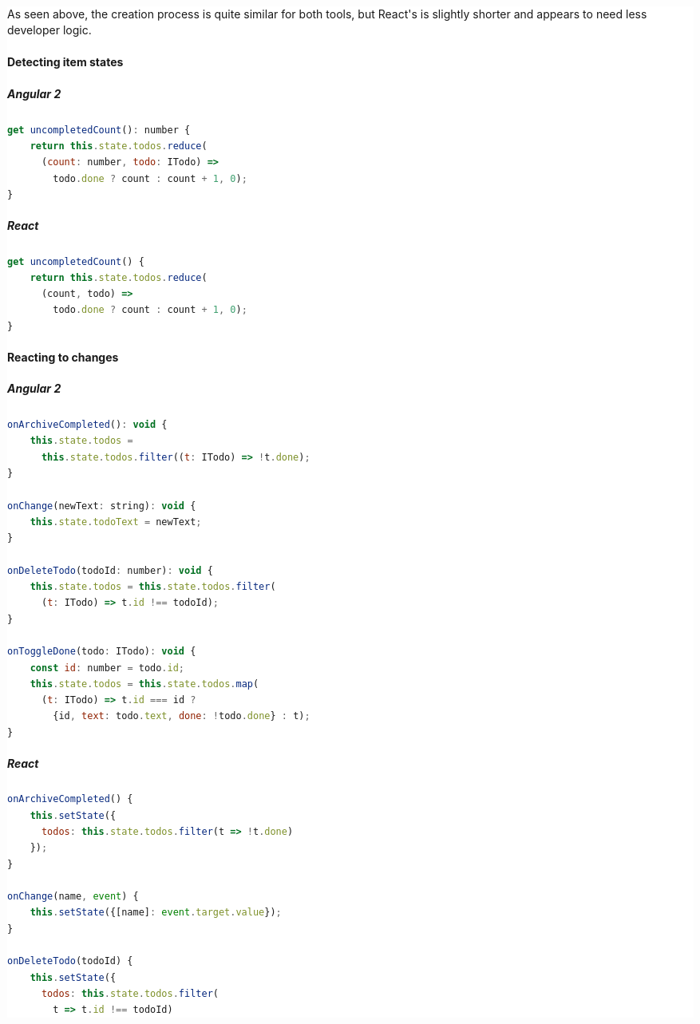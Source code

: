 As seen above, the creation process is quite similar for both tools, but React's is slightly shorter and appears to need less developer logic.

#### **Detecting item states**

##### Angular 2

```js
get uncompletedCount(): number {
    return this.state.todos.reduce(
      (count: number, todo: ITodo) =>
        todo.done ? count : count + 1, 0);
}
```
##### React 
```js
get uncompletedCount() {
    return this.state.todos.reduce(
      (count, todo) =>
        todo.done ? count : count + 1, 0);
}

```

####  **Reacting to changes**

##### Angular 2
```js
onArchiveCompleted(): void {
    this.state.todos =
      this.state.todos.filter((t: ITodo) => !t.done);
}

onChange(newText: string): void {
    this.state.todoText = newText;
}

onDeleteTodo(todoId: number): void {
    this.state.todos = this.state.todos.filter(
      (t: ITodo) => t.id !== todoId);
}

onToggleDone(todo: ITodo): void {
    const id: number = todo.id;
    this.state.todos = this.state.todos.map(
      (t: ITodo) => t.id === id ?
        {id, text: todo.text, done: !todo.done} : t);
}
```

##### React
```js
onArchiveCompleted() {
    this.setState({
      todos: this.state.todos.filter(t => !t.done)
    });
}

onChange(name, event) {
    this.setState({[name]: event.target.value});
}

onDeleteTodo(todoId) {
    this.setState({
      todos: this.state.todos.filter(
        t => t.id !== todoId)
```